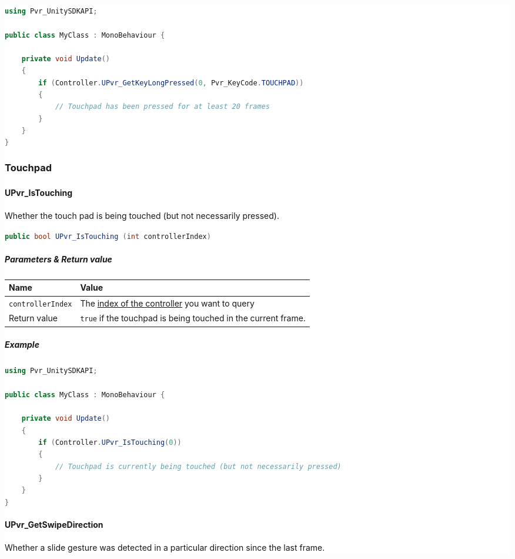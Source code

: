 ```cs
using Pvr_UnitySDKAPI;

public class MyClass : MonoBehaviour {

    private void Update()
    {
        if (Controller.UPvr_GetKeyLongPressed(0, Pvr_KeyCode.TOUCHPAD))
        {
            // Touchpad has been pressed for at least 20 frames
        }
    }
}
```

### Touchpad

#### UPvr_IsTouching

Whether the touch pad is being touched (but not necessarily pressed).

```cs
public bool UPvr_IsTouching (int controllerIndex)
```

##### Parameters & Return value

| Name | Value |
|:---|:---|
| `controllerIndex` | The [index of the controller](#controller-indexes) you want to query |
| Return value | `true` if the touchpad is being touched in the current frame. |

##### Example

```cs
using Pvr_UnitySDKAPI;

public class MyClass : MonoBehaviour {

    private void Update()
    {
        if (Controller.UPvr_IsTouching(0))
        {
            // Touchpad is currently being touched (but not necessarily pressed)
        }
    }
}
```

#### UPvr_GetSwipeDirection

Whether a slide gesture was detected in a particular direction since the last frame.

